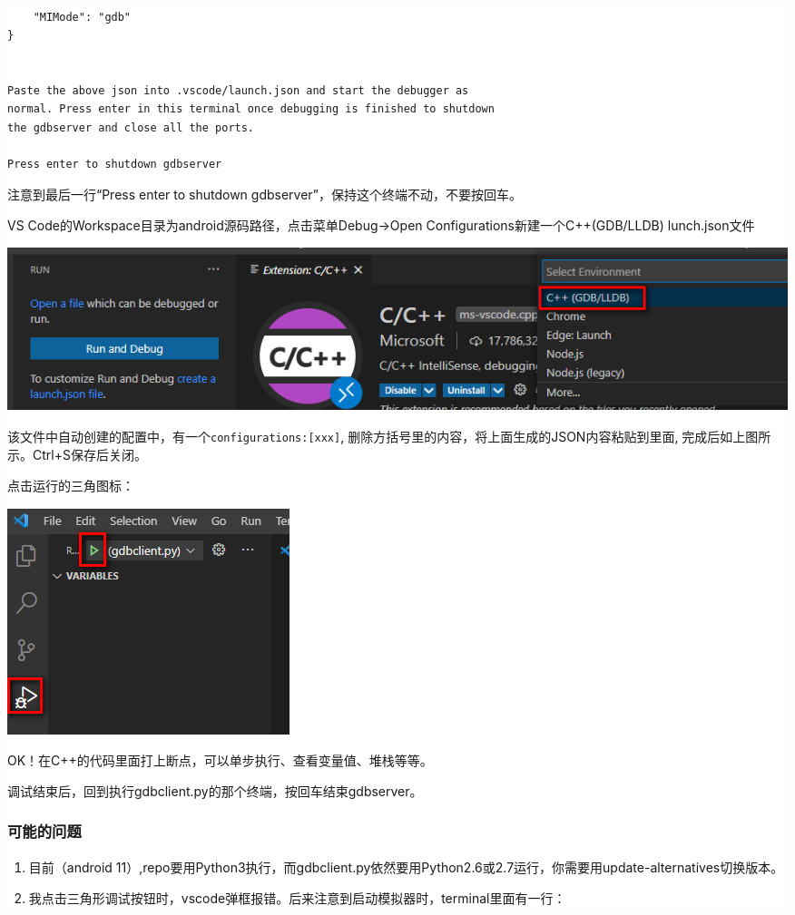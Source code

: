 ```shell
    "MIMode": "gdb"
}


Paste the above json into .vscode/launch.json and start the debugger as
normal. Press enter in this terminal once debugging is finished to shutdown
the gdbserver and close all the ports.

Press enter to shutdown gdbserver
```

注意到最后一行“Press enter to shutdown gdbserver”，保持这个终端不动，不要按回车。

VS Code的Workspace目录为android源码路径，点击菜单Debug->Open Configurations新建一个C++(GDB/LLDB) lunch.json文件

![image-20210301115241441](调试/image-20210301115241441.png)

该文件中自动创建的配置中，有一个`configurations:[xxx]`, 删除方括号里的内容，将上面生成的JSON内容粘贴到里面, 完成后如上图所示。Ctrl+S保存后关闭。

点击运行的三角图标：

![image-20210302100339562](调试/image-20210302100339562.png)

OK！在C++的代码里面打上断点，可以单步执行、查看变量值、堆栈等等。

调试结束后，回到执行gdbclient.py的那个终端，按回车结束gdbserver。

### 可能的问题

1. 目前（android 11）,repo要用Python3执行，而gdbclient.py依然要用Python2.6或2.7运行，你需要用update-alternatives切换版本。

2. 我点击三角形调试按钮时，vscode弹框报错。后来注意到启动模拟器时，terminal里面有一行：
